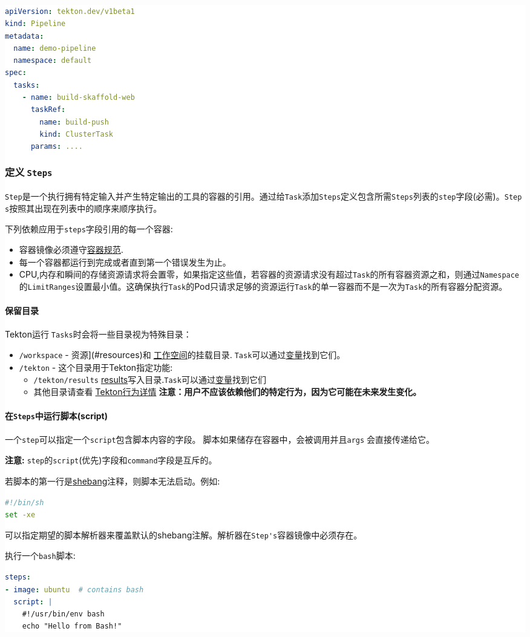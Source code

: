 ```yaml
apiVersion: tekton.dev/v1beta1
kind: Pipeline
metadata:
  name: demo-pipeline
  namespace: default
spec:
  tasks:
    - name: build-skaffold-web
      taskRef:
        name: build-push
        kind: ClusterTask
      params: ....
```

### 定义 `Steps`
`Step`是一个执行拥有特定输入并产生特定输出的工具的容器的引用。通过给`Task`添加`Steps`定义包含所需`Steps`列表的`step`字段(必需)。`Steps`按照其出现在列表中的顺序来顺序执行。

下列依赖应用于`steps`字段引用的每一个容器:

- 容器镜像必须遵守[容器规范](./container-contract.md).
- 每一个容器都运行到完成或者直到第一个错误发生为止。
- CPU,内存和瞬间的存储资源请求将会置零，如果指定这些值，若容器的资源请求没有超过`Task`的所有容器资源之和，则通过`Namespace`的`LimitRanges`设置最小值。这确保执行`Task`的Pod只请求足够的资源运行`Task`的单一容器而不是一次为`Task`的所有容器分配资源。

#### 保留目录

Tekton运行 `Tasks`时会将一些目录视为特殊目录：

* `/workspace` - 资源](#resources)和 [工作空间](#workspaces)的挂载目录. `Task`可以通过[变量](variables.md)找到它们。
* `/tekton` - 这个目录用于Tekton指定功能:
    * `/tekton/results` [results](#results)写入目录.`Task`可以通过[变量](variables.md)找到它们
    * 其他目录请查看 [Tekton行为详情](developers/README.md#reserved-directories)
      **注意：用户不应该依赖他们的特定行为，因为它可能在未来发生变化。**

#### 在`Steps`中运行脚本(script)

一个`step`可以指定一个`script`包含脚本内容的字段。
脚本如果储存在容器中，会被调用并且`args` 会直接传递给它。

**注意:** `step`的`script`(优先)字段和`command`字段是互斥的。

若脚本的第一行是[shebang](https://en.wikipedia.org/wiki/Shebang_(Unix))注释，则脚本无法启动。例如:

```bash
#!/bin/sh
set -xe
```

可以指定期望的脚本解析器来覆盖默认的shebang注解。解析器在`Step's`容器镜像中必须存在。

执行一个`bash`脚本:

```yaml
steps:
- image: ubuntu  # contains bash
  script: |
    #!/usr/bin/env bash
    echo "Hello from Bash!"
```
